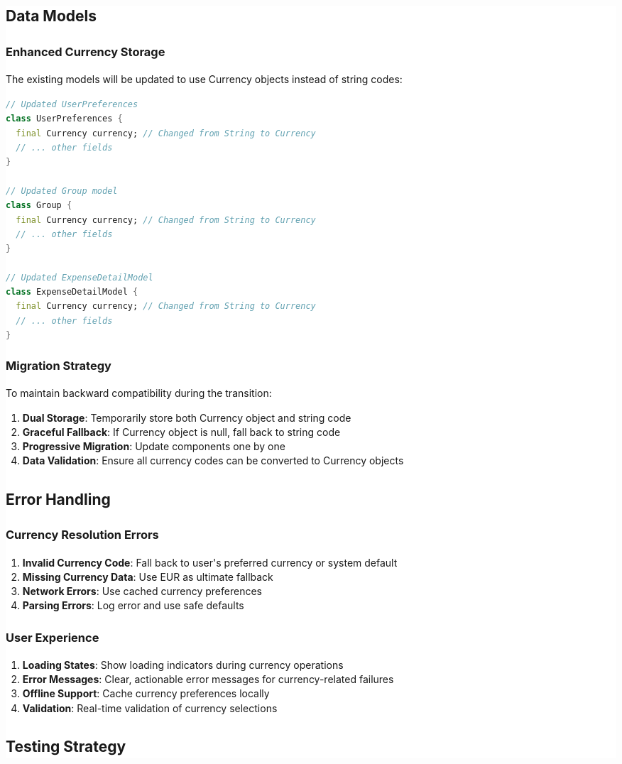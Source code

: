 ## Data Models

### Enhanced Currency Storage

The existing models will be updated to use Currency objects instead of string codes:

```dart
// Updated UserPreferences
class UserPreferences {
  final Currency currency; // Changed from String to Currency
  // ... other fields
}

// Updated Group model
class Group {
  final Currency currency; // Changed from String to Currency
  // ... other fields
}

// Updated ExpenseDetailModel
class ExpenseDetailModel {
  final Currency currency; // Changed from String to Currency
  // ... other fields
}
```

### Migration Strategy

To maintain backward compatibility during the transition:

1. **Dual Storage**: Temporarily store both Currency object and string code
2. **Graceful Fallback**: If Currency object is null, fall back to string code
3. **Progressive Migration**: Update components one by one
4. **Data Validation**: Ensure all currency codes can be converted to Currency objects

## Error Handling

### Currency Resolution Errors

1. **Invalid Currency Code**: Fall back to user's preferred currency or system default
2. **Missing Currency Data**: Use EUR as ultimate fallback
3. **Network Errors**: Use cached currency preferences
4. **Parsing Errors**: Log error and use safe defaults

### User Experience

1. **Loading States**: Show loading indicators during currency operations
2. **Error Messages**: Clear, actionable error messages for currency-related failures
3. **Offline Support**: Cache currency preferences locally
4. **Validation**: Real-time validation of currency selections

## Testing Strategy
